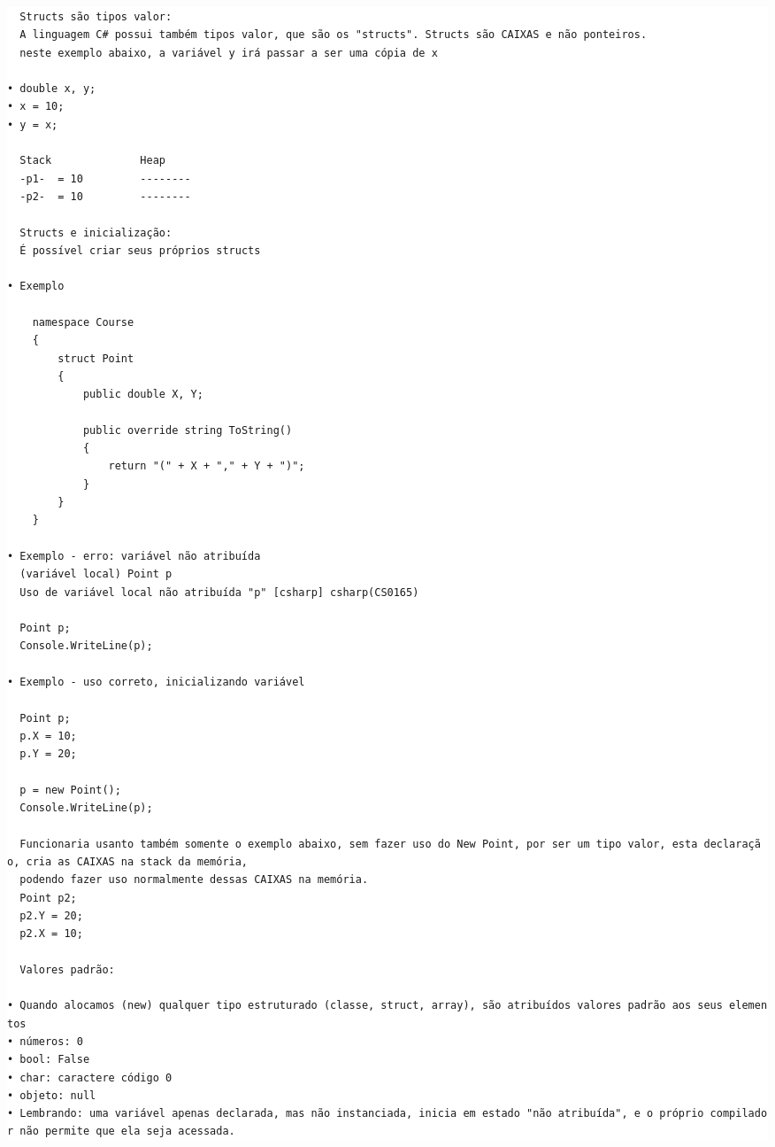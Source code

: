       Structs são tipos valor:
      A linguagem C# possui também tipos valor, que são os "structs". Structs são CAIXAS e não ponteiros.
      neste exemplo abaixo, a variável y irá passar a ser uma cópia de x

    • double x, y;
    • x = 10;
    • y = x;

      Stack              Heap
      -p1-  = 10         --------
      -p2-  = 10         --------

      Structs e inicialização:
      É possível criar seus próprios structs

    • Exemplo

        namespace Course
        {
            struct Point
            {
                public double X, Y;

                public override string ToString()
                {
                    return "(" + X + "," + Y + ")";
                }
            }
        }

    • Exemplo - erro: variável não atribuída
      (variável local) Point p
      Uso de variável local não atribuída "p" [csharp] csharp(CS0165)

      Point p;
      Console.WriteLine(p);

    • Exemplo - uso correto, inicializando variável

      Point p;
      p.X = 10;
      p.Y = 20;

      p = new Point();
      Console.WriteLine(p);

      Funcionaria usanto também somente o exemplo abaixo, sem fazer uso do New Point, por ser um tipo valor, esta declaração, cria as CAIXAS na stack da memória,
      podendo fazer uso normalmente dessas CAIXAS na memória.
      Point p2;
      p2.Y = 20;
      p2.X = 10;

      Valores padrão:

    • Quando alocamos (new) qualquer tipo estruturado (classe, struct, array), são atribuídos valores padrão aos seus elementos
    • números: 0
    • bool: False
    • char: caractere código 0
    • objeto: null
    • Lembrando: uma variável apenas declarada, mas não instanciada, inicia em estado "não atribuída", e o próprio compilador não permite que ela seja acessada.
